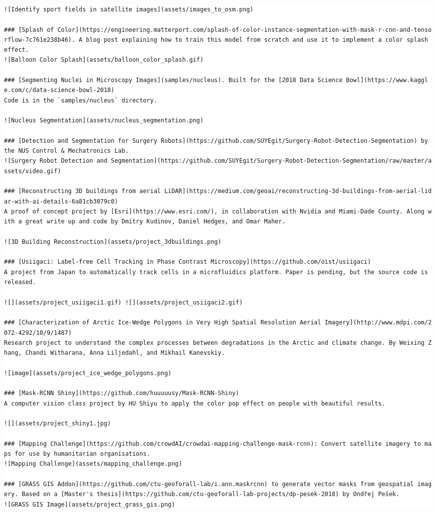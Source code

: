 ```
![Identify sport fields in satellite images](assets/images_to_osm.png)

### [Splash of Color](https://engineering.matterport.com/splash-of-color-instance-segmentation-with-mask-r-cnn-and-tensorflow-7c761e238b46). A blog post explaining how to train this model from scratch and use it to implement a color splash effect.
![Balloon Color Splash](assets/balloon_color_splash.gif)

### [Segmenting Nuclei in Microscopy Images](samples/nucleus). Built for the [2018 Data Science Bowl](https://www.kaggle.com/c/data-science-bowl-2018)
Code is in the `samples/nucleus` directory.

![Nucleus Segmentation](assets/nucleus_segmentation.png)

### [Detection and Segmentation for Surgery Robots](https://github.com/SUYEgit/Surgery-Robot-Detection-Segmentation) by the NUS Control & Mechatronics Lab.
![Surgery Robot Detection and Segmentation](https://github.com/SUYEgit/Surgery-Robot-Detection-Segmentation/raw/master/assets/video.gif)

### [Reconstructing 3D buildings from aerial LiDAR](https://medium.com/geoai/reconstructing-3d-buildings-from-aerial-lidar-with-ai-details-6a81cb3079c0)
A proof of concept project by [Esri](https://www.esri.com/), in collaboration with Nvidia and Miami-Dade County. Along with a great write up and code by Dmitry Kudinov, Daniel Hedges, and Omar Maher.

![3D Building Reconstruction](assets/project_3dbuildings.png)

### [Usiigaci: Label-free Cell Tracking in Phase Contrast Microscopy](https://github.com/oist/usiigaci)
A project from Japan to automatically track cells in a microfluidics platform. Paper is pending, but the source code is released.

![](assets/project_usiigaci1.gif) ![](assets/project_usiigaci2.gif)

### [Characterization of Arctic Ice-Wedge Polygons in Very High Spatial Resolution Aerial Imagery](http://www.mdpi.com/2072-4292/10/9/1487)
Research project to understand the complex processes between degradations in the Arctic and climate change. By Weixing Zhang, Chandi Witharana, Anna Liljedahl, and Mikhail Kanevskiy.

![image](assets/project_ice_wedge_polygons.png)

### [Mask-RCNN Shiny](https://github.com/huuuuusy/Mask-RCNN-Shiny)
A computer vision class project by HU Shiyu to apply the color pop effect on people with beautiful results.

![](assets/project_shiny1.jpg)

### [Mapping Challenge](https://github.com/crowdAI/crowdai-mapping-challenge-mask-rcnn): Convert satellite imagery to maps for use by humanitarian organisations.
![Mapping Challenge](assets/mapping_challenge.png)

### [GRASS GIS Addon](https://github.com/ctu-geoforall-lab/i.ann.maskrcnn) to generate vector masks from geospatial imagery. Based on a [Master's thesis](https://github.com/ctu-geoforall-lab-projects/dp-pesek-2018) by Ondřej Pešek.
![GRASS GIS Image](assets/project_grass_gis.png)
